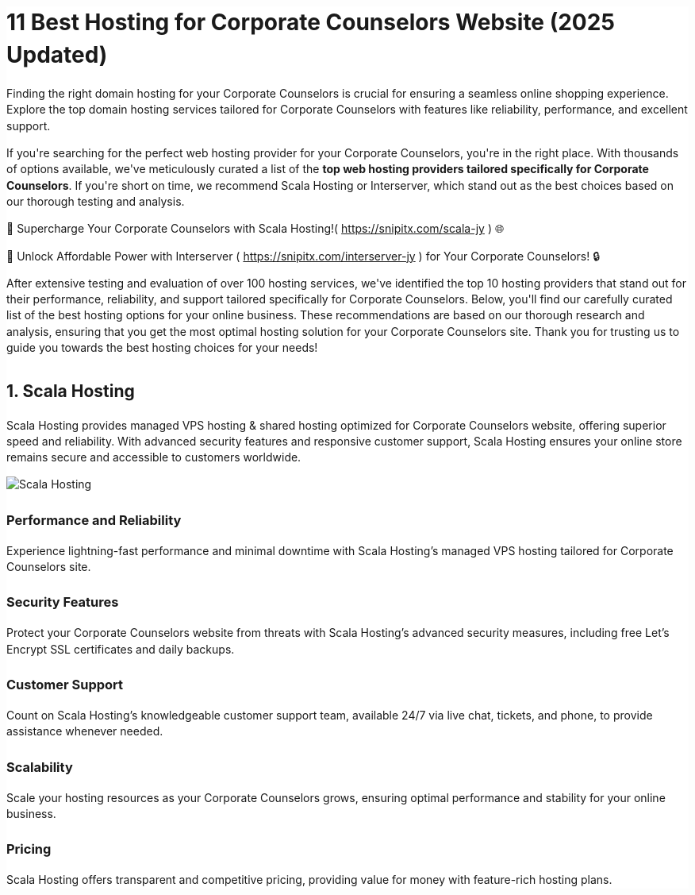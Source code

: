 # 11 Best Hosting for Corporate Counselors Website (2025 Updated)

Finding the right domain hosting for your Corporate Counselors is crucial for ensuring a seamless online shopping experience. Explore the top domain hosting services tailored for Corporate Counselors with features like reliability, performance, and excellent support.

If you're searching for the perfect web hosting provider for your Corporate Counselors, you're in the right place. With thousands of options available, we've meticulously curated a list of the **top web hosting providers tailored specifically for Corporate Counselors**. If you're short on time, we recommend Scala Hosting or Interserver, which stand out as the best choices based on our thorough testing and analysis.

🚀 Supercharge Your Corporate Counselors with Scala Hosting!( https://snipitx.com/scala-jy ) 🌐 

💸 Unlock Affordable Power with Interserver ( https://snipitx.com/interserver-jy ) for Your Corporate Counselors! 🔒

After extensive testing and evaluation of over 100 hosting services, we've identified the top 10 hosting providers that stand out for their performance, reliability, and support tailored specifically for Corporate Counselors. Below, you'll find our carefully curated list of the best hosting options for your online business. These recommendations are based on our thorough research and analysis, ensuring that you get the most optimal hosting solution for your Corporate Counselors site. Thank you for trusting us to guide you towards the best hosting choices for your needs!

## 1. Scala Hosting

Scala Hosting provides managed VPS hosting & shared hosting optimized for Corporate Counselors website, offering superior speed and reliability. With advanced security features and responsive customer support, Scala Hosting ensures your online store remains secure and accessible to customers worldwide.

![Scala Hosting](https://i.imgur.com/uJ5JIK3.png "Scala Web Hosting")

### Performance and Reliability
Experience lightning-fast performance and minimal downtime with Scala Hosting’s managed VPS hosting tailored for Corporate Counselors site.

### Security Features
Protect your Corporate Counselors website from threats with Scala Hosting’s advanced security measures, including free Let’s Encrypt SSL certificates and daily backups.

### Customer Support
Count on Scala Hosting’s knowledgeable customer support team, available 24/7 via live chat, tickets, and phone, to provide assistance whenever needed.

### Scalability
Scale your hosting resources as your Corporate Counselors grows, ensuring optimal performance and stability for your online business.

### Pricing
Scala Hosting offers transparent and competitive pricing, providing value for money with feature-rich hosting plans.
